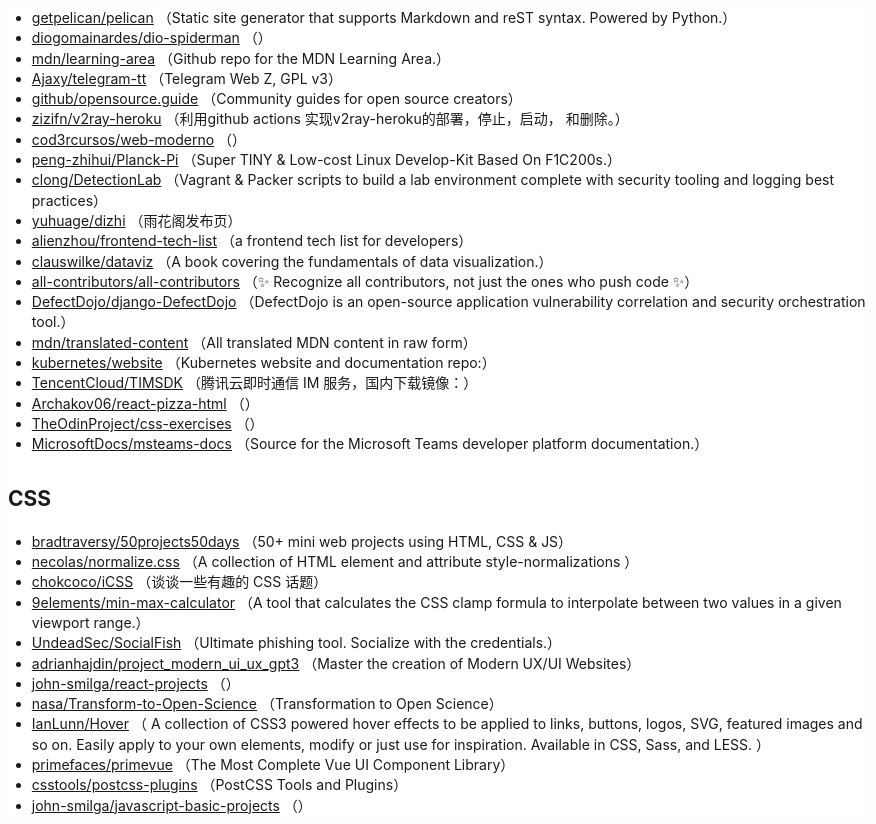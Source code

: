 * [getpelican/pelican](https://github.com/getpelican/pelican) （Static site generator that supports Markdown and reST syntax. Powered by Python.）
* [diogomainardes/dio-spiderman](https://github.com/diogomainardes/dio-spiderman) （）
* [mdn/learning-area](https://github.com/mdn/learning-area) （Github repo for the MDN Learning Area.）
* [Ajaxy/telegram-tt](https://github.com/Ajaxy/telegram-tt) （Telegram Web Z, GPL v3）
* [github/opensource.guide](https://github.com/github/opensource.guide) （Community guides for open source creators）
* [zizifn/v2ray-heroku](https://github.com/zizifn/v2ray-heroku) （利用github actions 实现v2ray-heroku的部署，停止，启动， 和删除。）
* [cod3rcursos/web-moderno](https://github.com/cod3rcursos/web-moderno) （）
* [peng-zhihui/Planck-Pi](https://github.com/peng-zhihui/Planck-Pi) （Super TINY &amp; Low-cost Linux Develop-Kit Based On F1C200s.）
* [clong/DetectionLab](https://github.com/clong/DetectionLab) （Vagrant &amp; Packer scripts to build a lab environment complete with security tooling and logging best practices）
* [yuhuage/dizhi](https://github.com/yuhuage/dizhi) （雨花阁发布页）
* [alienzhou/frontend-tech-list](https://github.com/alienzhou/frontend-tech-list) （a frontend tech list for developers）
* [clauswilke/dataviz](https://github.com/clauswilke/dataviz) （A book covering the fundamentals of data visualization.）
* [all-contributors/all-contributors](https://github.com/all-contributors/all-contributors) （&#x2728; Recognize all contributors, not just the ones who push code &#x2728;）
* [DefectDojo/django-DefectDojo](https://github.com/DefectDojo/django-DefectDojo) （DefectDojo is an open-source application vulnerability correlation and security orchestration tool.）
* [mdn/translated-content](https://github.com/mdn/translated-content) （All translated MDN content in raw form）
* [kubernetes/website](https://github.com/kubernetes/website) （Kubernetes website and documentation repo:）
* [TencentCloud/TIMSDK](https://github.com/TencentCloud/TIMSDK) （腾讯云即时通信 IM 服务，国内下载镜像：）
* [Archakov06/react-pizza-html](https://github.com/Archakov06/react-pizza-html) （）
* [TheOdinProject/css-exercises](https://github.com/TheOdinProject/css-exercises) （）
* [MicrosoftDocs/msteams-docs](https://github.com/MicrosoftDocs/msteams-docs) （Source for the Microsoft Teams developer platform documentation.）

## CSS

* [bradtraversy/50projects50days](https://github.com/bradtraversy/50projects50days) （50+ mini web projects using HTML, CSS &amp; JS）
* [necolas/normalize.css](https://github.com/necolas/normalize.css) （A collection of HTML element and attribute style-normalizations
      ）
* [chokcoco/iCSS](https://github.com/chokcoco/iCSS) （谈谈一些有趣的 CSS 话题）
* [9elements/min-max-calculator](https://github.com/9elements/min-max-calculator) （A tool that calculates the CSS clamp formula to interpolate between two values in a given viewport range.）
* [UndeadSec/SocialFish](https://github.com/UndeadSec/SocialFish) （Ultimate phishing tool. Socialize with the credentials.）
* [adrianhajdin/project_modern_ui_ux_gpt3](https://github.com/adrianhajdin/project_modern_ui_ux_gpt3) （Master the creation of Modern UX/UI Websites）
* [john-smilga/react-projects](https://github.com/john-smilga/react-projects) （）
* [nasa/Transform-to-Open-Science](https://github.com/nasa/Transform-to-Open-Science) （Transformation to Open Science）
* [IanLunn/Hover](https://github.com/IanLunn/Hover) （
        A collection of CSS3 powered hover effects to be applied to links, buttons, logos, SVG, featured images and so on. Easily apply to your own elements, modify or just use for inspiration. Available in CSS, Sass, and LESS.
      ）
* [primefaces/primevue](https://github.com/primefaces/primevue) （The Most Complete Vue UI Component Library）
* [csstools/postcss-plugins](https://github.com/csstools/postcss-plugins) （PostCSS Tools and Plugins）
* [john-smilga/javascript-basic-projects](https://github.com/john-smilga/javascript-basic-projects) （）